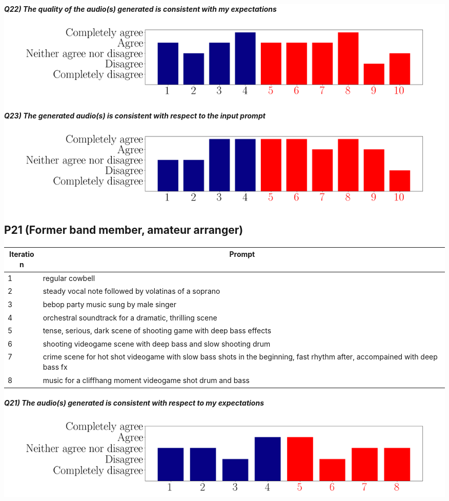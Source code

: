 ##### Q22) The quality of the audio(s) generated is consistent with my expectations
<figure> <img src="figures/ITERATIONS/ID_271617_Q2.png" alt=""/> </figure>

##### Q23) The generated audio(s) is consistent with respect to the input prompt
<figure> <img src="figures/ITERATIONS/ID_271617_Q3.png" alt=""/> </figure>


## P21 (Former band member, amateur arranger)

| Iteration | Prompt | 
|----|-------------| 
|1|regular cowbell| 
|2|steady vocal note followed by volatinas of a soprano| 
|3|bebop party music sung by male singer| 
|4|orchestral soundtrack for a dramatic, thrilling scene| 
|5|tense, serious, dark scene of shooting game with deep bass effects| 
|6|shooting videogame scene with deep bass and slow shooting drum| 
|7|crime scene for hot shot videogame with slow bass shots in the beginning, fast rhythm after, accompained with deep bass fx| 
|8|music for a cliffhang moment videogame shot drum and bass| 
  
##### Q21) The audio(s) generated is consistent with respect to my expectations
<figure> <img src="figures/ITERATIONS/ID_271718_Q1.png" alt=""/> </figure>
